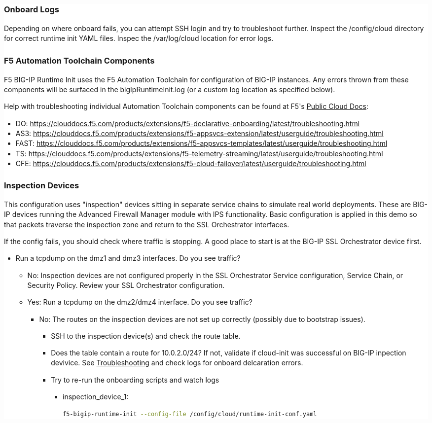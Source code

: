 ### Onboard Logs
Depending on where onboard fails, you can attempt SSH login and try to troubleshoot further. Inspect the /config/cloud directory for correct runtime init YAML files. Inspec the /var/log/cloud location for error logs.

### F5 Automation Toolchain Components
F5 BIG-IP Runtime Init uses the F5 Automation Toolchain for configuration of BIG-IP instances.  Any errors thrown from these components will be surfaced in the bigIpRuntimeInit.log (or a custom log location as specified below).

Help with troubleshooting individual Automation Toolchain components can be found at F5's [Public Cloud Docs](http://clouddocs.f5.com/cloud/public/v1/):
- DO: https://clouddocs.f5.com/products/extensions/f5-declarative-onboarding/latest/troubleshooting.html
- AS3: https://clouddocs.f5.com/products/extensions/f5-appsvcs-extension/latest/userguide/troubleshooting.html
- FAST: https://clouddocs.f5.com/products/extensions/f5-appsvcs-templates/latest/userguide/troubleshooting.html
- TS: https://clouddocs.f5.com/products/extensions/f5-telemetry-streaming/latest/userguide/troubleshooting.html
- CFE: https://clouddocs.f5.com/products/extensions/f5-cloud-failover/latest/userguide/troubleshooting.html

### Inspection Devices
This configuration uses "inspection" devices sitting in separate service chains to simulate real world deployments. These are BIG-IP devices running the Advanced Firewall Manager module with IPS functionality. Basic configuration is applied in this demo so that packets traverse the inspection zone and return to the SSL Orchestrator interfaces.

If the config fails, you should check where traffic is stopping. A good place to start is at the BIG-IP SSL Orchestrator device first.

- Run a tcpdump on the dmz1 and dmz3 interfaces. Do you see traffic?
  - No: Inspection devices are not configured properly in the SSL Orchestrator Service configuration, Service Chain, or Security Policy. Review your SSL Orchestrator configuration.

  - Yes: Run a tcpdump on the dmz2/dmz4 interface. Do you see traffic?

    - No: The routes on the inspection devices are not set up correctly (possibly due to bootstrap issues).

      - SSH to the inspection device(s) and check the route table.

      - Does the table contain a route for 10.0.2.0/24? If not, validate if cloud-init was successful on BIG-IP inpection devivice. See [Troubleshooting](#troubleshooting) and check logs for onboard delcaration errors.

      - Try to re-run the onboarding scripts and watch logs

        - inspection_device_1:

          ```bash
          f5-bigip-runtime-init --config-file /config/cloud/runtime-init-conf.yaml
          ```
